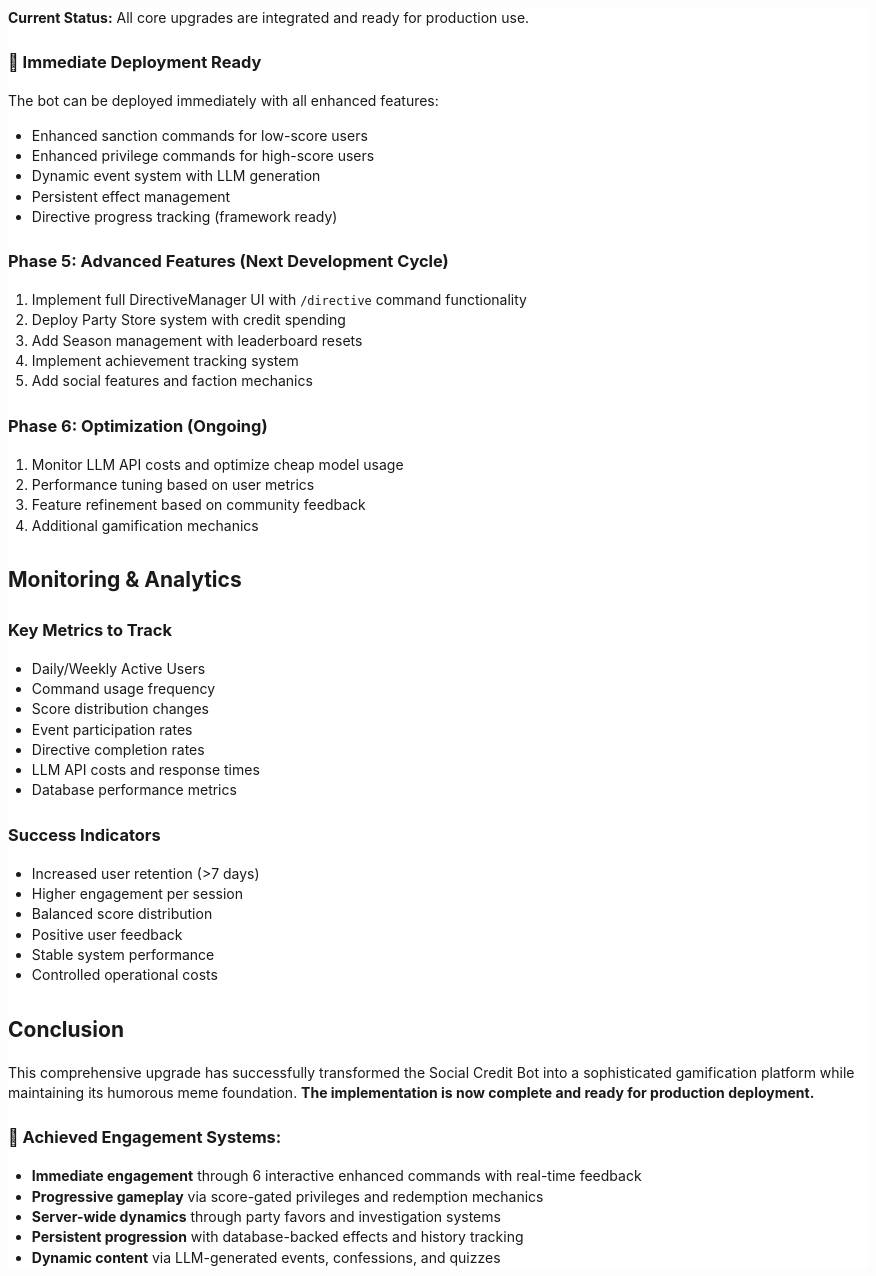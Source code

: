 **Current Status:** All core upgrades are integrated and ready for production use.

### 🚀 Immediate Deployment Ready
The bot can be deployed immediately with all enhanced features:
- Enhanced sanction commands for low-score users
- Enhanced privilege commands for high-score users  
- Dynamic event system with LLM generation
- Persistent effect management
- Directive progress tracking (framework ready)

### Phase 5: Advanced Features (Next Development Cycle)
1. Implement full DirectiveManager UI with `/directive` command functionality
2. Deploy Party Store system with credit spending
3. Add Season management with leaderboard resets
4. Implement achievement tracking system
5. Add social features and faction mechanics

### Phase 6: Optimization (Ongoing)
1. Monitor LLM API costs and optimize cheap model usage
2. Performance tuning based on user metrics
3. Feature refinement based on community feedback
4. Additional gamification mechanics

## Monitoring & Analytics

### Key Metrics to Track
- Daily/Weekly Active Users
- Command usage frequency
- Score distribution changes
- Event participation rates
- Directive completion rates
- LLM API costs and response times
- Database performance metrics

### Success Indicators
- Increased user retention (>7 days)
- Higher engagement per session
- Balanced score distribution
- Positive user feedback
- Stable system performance
- Controlled operational costs

## Conclusion

This comprehensive upgrade has successfully transformed the Social Credit Bot into a sophisticated gamification platform while maintaining its humorous meme foundation. **The implementation is now complete and ready for production deployment.**

### 🎯 Achieved Engagement Systems:
- **Immediate engagement** through 6 interactive enhanced commands with real-time feedback
- **Progressive gameplay** via score-gated privileges and redemption mechanics  
- **Server-wide dynamics** through party favors and investigation systems
- **Persistent progression** with database-backed effects and history tracking
- **Dynamic content** via LLM-generated events, confessions, and quizzes
